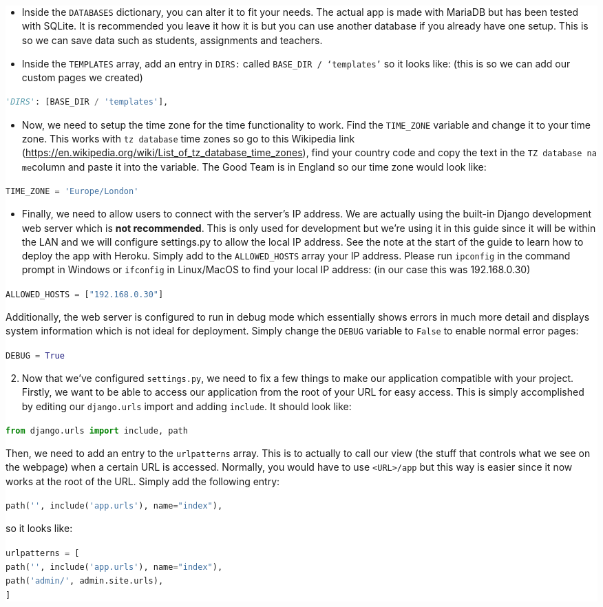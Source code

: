 - Inside the `DATABASES` dictionary, you can alter it to fit your needs. The actual app is made with MariaDB but has been tested with SQLite. It is recommended you leave it how it is but you can use another database if you already have one setup. This is so we can save data such as students, assignments and teachers.

- Inside the `TEMPLATES` array, add an entry in `DIRS:` called `BASE_DIR / ‘templates’` so it looks like: (this is so we can add our custom pages we created)
```python
'DIRS': [BASE_DIR / 'templates'],
```

- Now, we need to setup the time zone for the time functionality to work. Find the `TIME_ZONE` variable and change it to your time zone. This works with `tz database` time zones so go to this Wikipedia link (https://en.wikipedia.org/wiki/List_of_tz_database_time_zones), find your country code and copy the text in the `TZ database name`column and paste it into the variable. The Good Team is in England so our time zone would look like:
```python
TIME_ZONE = 'Europe/London'
```

- Finally, we need to allow users to connect with the server’s IP address. We are actually using the built-in Django development web server which is **not recommended**. This is only used for development but we’re using it in this guide since it will be within the LAN and we will configure settings.py to allow the local IP address. See the note at the start of the guide to learn how to deploy the app with Heroku. Simply add to the `ALLOWED_HOSTS` array your IP address. Please run `ipconfig` in the command prompt in Windows or `ifconfig` in Linux/MacOS to find your local IP address: (in our case this was 192.168.0.30)
```python
ALLOWED_HOSTS = ["192.168.0.30"]
```
Additionally, the web server is configured to run in debug mode which essentially shows errors in much more detail and displays system information which is not ideal for deployment. Simply change the `DEBUG` variable to `False` to enable normal error pages:
```python
DEBUG = True
```

2. Now that we’ve configured `settings.py`, we need to fix a few things to make our application compatible with your project. Firstly, we want to be able to access our application from the root of your URL for easy access. This is simply accomplished by editing our `django.urls` import and adding `include`. It should look like:
```python
from django.urls import include, path
```

Then, we need to add an entry to the `urlpatterns` array. This is to actually to call our view (the stuff that controls what we see on the webpage) when a certain URL is accessed. Normally, you would have to use `<URL>/app` but this way is easier since it now works at the root of the URL. Simply add the following entry:
```python
path('', include('app.urls'), name="index"),
```
so it looks like:
```python
urlpatterns = [
path('', include('app.urls'), name="index"),
path('admin/', admin.site.urls),
]
```
